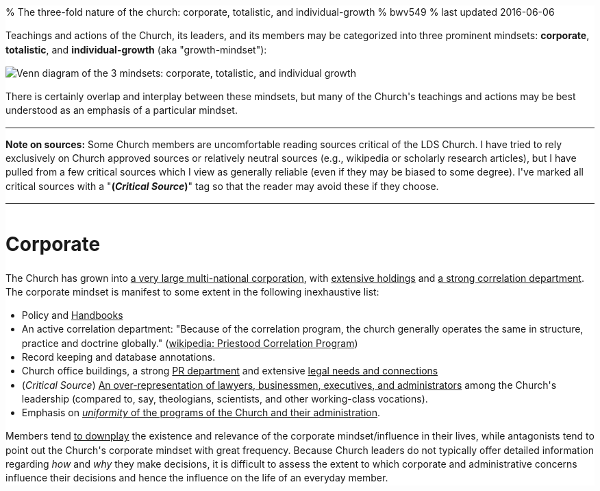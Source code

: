 % The three-fold nature of the church: corporate, totalistic, and individual-growth
% bwv549
% last updated 2016-06-06

Teachings and actions of the Church, its leaders, and its members may be categorized into three prominent mindsets: **corporate**, **totalistic**, and **individual-growth** (aka "growth-mindset"):

<img src="http://i.imgur.com/TnFoLup.png?1" alt="Venn diagram of the 3
mindsets: corporate, totalistic, and individual growth"/>

There is certainly overlap and interplay between these mindsets, but many of the Church's teachings and actions may be best understood as an emphasis of a particular mindset.

---

**Note on sources:** Some Church members are uncomfortable reading sources critical of the LDS Church.  I have tried to rely exclusively on Church approved sources or relatively neutral sources (e.g., wikipedia or scholarly research articles), but I have pulled from a few critical sources which I view as generally reliable (even if they may be biased to some degree).  I've marked all critical sources with a "**(*Critical Source*)**" tag so that the reader may avoid these if they choose.

---

# Corporate

The Church has grown into [a very large multi-national corporation](https://www.ldsdaily.com/church-lds/follow-profit-guide-lds-churchs-profit-companies/), with [extensive holdings](http://www.deseretnews.com/article/170647/LDS-CHURCH-REAL-ESTATE-HOLDINGS-INCLUDE-FARMS-RANCHES-BUILDINGS.html?pg=all) and [a strong correlation department](http://eom.byu.edu/index.php/Correlation_of_the_Church_Administration).  The corporate mindset is manifest to some extent in the following inexhaustive list:

* Policy and [Handbooks](https://www.lds.org/handbook/handbook-2-administering-the-church?lang=eng)
* An active correlation department: "Because of the correlation program, the church generally operates the same in structure, practice and doctrine globally." ([wikipedia: Priestood Correlation Program](https://en.wikipedia.org/wiki/Priesthood_Correlation_Program))
* Record keeping and database annotations.
* Church office buildings, a strong [PR department](http://www.deseretnews.com/article/865634216/Michael-Otterson-shares-insights-on-LDS-Church-Public-Affairs-work-of-church-leaders.html?pg=all) and extensive [legal needs and connections](http://www.deseretnews.com/article/865553960/Elder-Dallin-H-Oaks-dedicates-new-home-of-Utahs-largest-law-firm.html?pg=all)
* (*Critical Source*) [An over-representation of lawyers, businessmen, executives, and administrators](http://www.nearingkolob.com/leaders-mormon-catholic-comparison/) among the Church's leadership (compared to, say, theologians, scientists, and other working-class vocations).
* Emphasis on [*uniformity* of the programs of the Church and their administration](https://www.lds.org/broadcasts/article/worldwide-leadership-training/2011/02/uniformity-and-adaptation?lang=eng).

Members tend [to downplay](https://www.reddit.com/r/latterdaysaints/comments/4n69jq/examples_of_corporate_or_administrative_concerns/) the existence and relevance of the corporate mindset/influence in their lives, while antagonists tend to point out the Church's corporate mindset with great frequency.  Because Church leaders do not typically offer detailed information regarding *how* and *why* they make decisions, it is difficult to assess the extent to which corporate and administrative concerns influence their decisions and hence the influence on the life of an everyday member.
